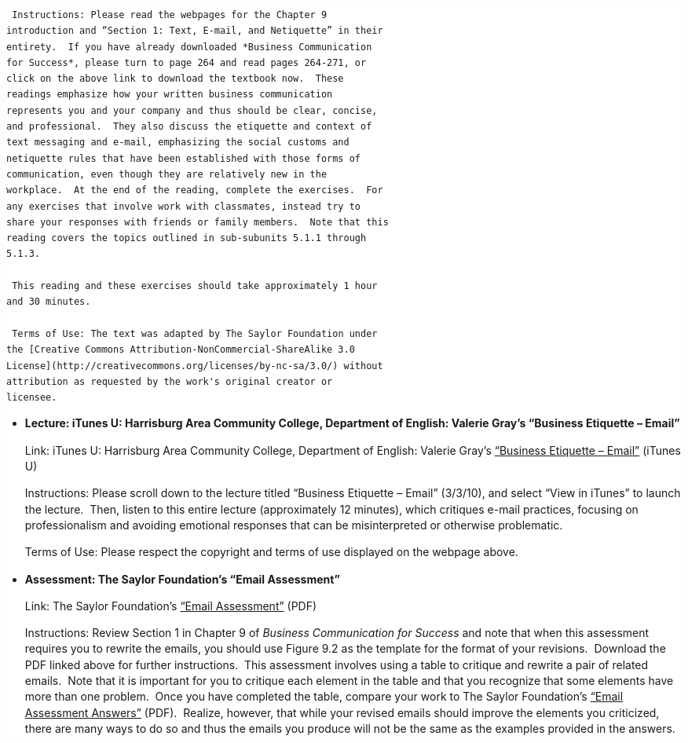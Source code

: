      Instructions: Please read the webpages for the Chapter 9
    introduction and “Section 1: Text, E-mail, and Netiquette” in their
    entirety.  If you have already downloaded *Business Communication
    for Success*, please turn to page 264 and read pages 264-271, or
    click on the above link to download the textbook now.  These
    readings emphasize how your written business communication
    represents you and your company and thus should be clear, concise,
    and professional.  They also discuss the etiquette and context of
    text messaging and e-mail, emphasizing the social customs and
    netiquette rules that have been established with those forms of
    communication, even though they are relatively new in the
    workplace.  At the end of the reading, complete the exercises.  For
    any exercises that involve work with classmates, instead try to
    share your responses with friends or family members.  Note that this
    reading covers the topics outlined in sub-subunits 5.1.1 through
    5.1.3.  
      
     This reading and these exercises should take approximately 1 hour
    and 30 minutes.  
      
     Terms of Use: The text was adapted by The Saylor Foundation under
    the [Creative Commons Attribution-NonCommercial-ShareAlike 3.0
    License](http://creativecommons.org/licenses/by-nc-sa/3.0/) without
    attribution as requested by the work's original creator or
    licensee. 

-   **Lecture: iTunes U: Harrisburg Area Community College, Department
    of English: Valerie Gray’s “Business Etiquette – Email”**

    Link: iTunes U: Harrisburg Area Community College, Department of
    English: Valerie Gray’s [“Business Etiquette –
    Email”](http://itunes.apple.com/us/itunes-u/engl-106-written-business/id424629725)
    (iTunes U)  
      
     Instructions: Please scroll down to the lecture titled “Business
    Etiquette – Email” (3/3/10), and select “View in iTunes” to launch
    the lecture.  Then, listen to this entire lecture (approximately 12
    minutes), which critiques e-mail practices, focusing on
    professionalism and avoiding emotional responses that can be
    misinterpreted or otherwise problematic.  
      
     Terms of Use: Please respect the copyright and terms of use
    displayed on the webpage above.

-   **Assessment: The Saylor Foundation’s “Email Assessment”**

    Link: The Saylor Foundation’s [“Email
    Assessment”](http://www.saylor.org/site/wp-content/uploads/2012/08/BUS210-E-mail-Assessment-Fixed.pdf)
    (PDF)

      
     Instructions: Review Section 1 in Chapter 9 of *Business
    Communication for Success* and note that when this assessment
    requires you to rewrite the emails, you should use Figure 9.2 as the
    template for the format of your revisions.  Download the PDF linked
    above for further instructions.  This assessment involves using a
    table to critique and rewrite a pair of related emails.  Note that
    it is important for you to critique each element in the table and
    that you recognize that some elements have more than one problem.
     Once you have completed the table, compare your work to The Saylor
    Foundation’s [“Email Assessment
    Answers”](http://www.saylor.org/site/wp-content/uploads/2012/09/Email-Assessment-Answer-Key.pdf)
    (PDF).  Realize, however, that while your revised emails should
    improve the elements you criticized, there are many ways to do so
    and thus the emails you produce will not be the same as the examples
    provided in the answers.  
      